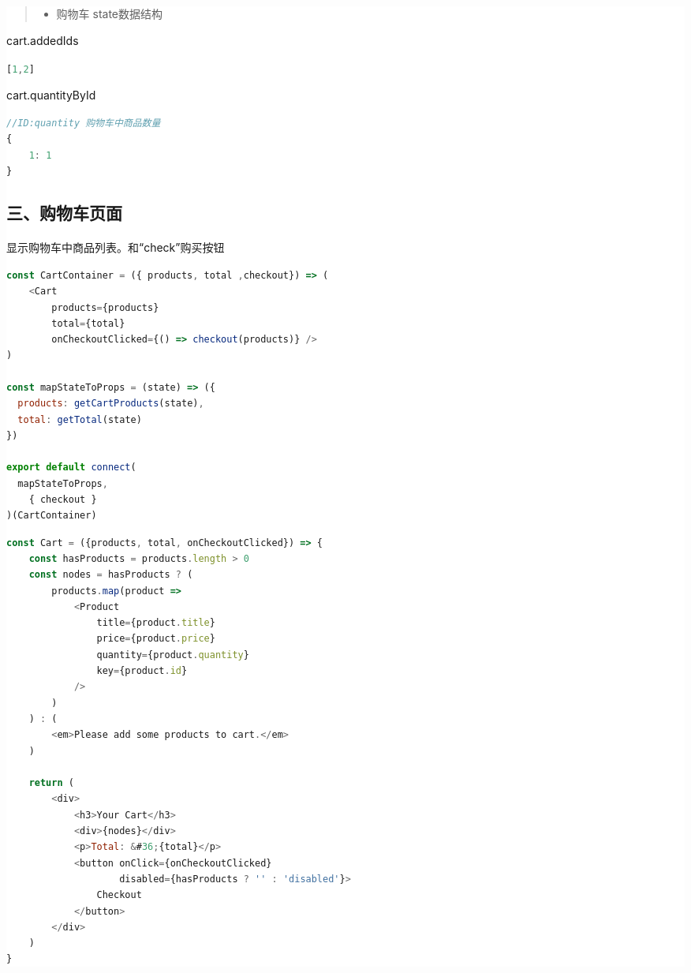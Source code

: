 
>* 购物车 state数据结构

cart.addedIds
```javascript
[1,2]
```
cart.quantityById
```javascript
//ID:quantity 购物车中商品数量
{
	1: 1
}
```

## 三、购物车页面

显示购物车中商品列表。和“check”购买按钮
```javascript
const CartContainer = ({ products, total ,checkout}) => (
    <Cart
        products={products}
        total={total}
        onCheckoutClicked={() => checkout(products)} />
)

const mapStateToProps = (state) => ({
  products: getCartProducts(state),
  total: getTotal(state)
})

export default connect(
  mapStateToProps,
    { checkout }
)(CartContainer)

```

```javascript
const Cart = ({products, total, onCheckoutClicked}) => {
    const hasProducts = products.length > 0
    const nodes = hasProducts ? (
        products.map(product =>
            <Product
                title={product.title}
                price={product.price}
                quantity={product.quantity}
                key={product.id}
            />
        )
    ) : (
        <em>Please add some products to cart.</em>
    )

    return (
        <div>
            <h3>Your Cart</h3>
            <div>{nodes}</div>
            <p>Total: &#36;{total}</p>
            <button onClick={onCheckoutClicked}
                    disabled={hasProducts ? '' : 'disabled'}>
                Checkout
            </button>
        </div>
    )
}
```